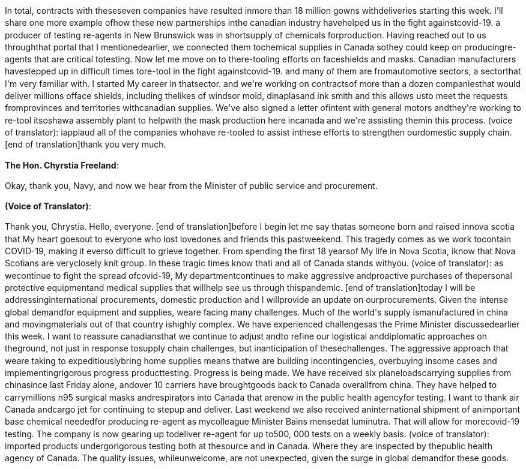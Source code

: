 In total, contracts with theseseven companies have resulted inmore than 18 million gowns withdeliveries starting this week.
I'll share one more example ofhow these new partnerships inthe canadian industry havehelped us in the fight againstcovid-19. a producer of testing re-agents in New Brunswick was in shortsupply of chemicals forproduction.
Having reached out to us throughthat portal that I mentionedearlier, we connected them tochemical supplies in Canada sothey could keep on producingre-agents that are critical totesting.
Now let me move on to there-tooling efforts on faceshields and masks.
Canadian manufacturers havestepped up in difficult times tore-tool in the fight againstcovid-19. and many of them are fromautomotive sectors, a sectorthat I'm very familiar with.
I started My career in thatsector.
and we're working on contractsof more than a dozen companiesthat would deliver millions offace shields, including thelikes of windsor mold, dinaplasand ink smith and this allows usto meet the requests fromprovinces and territories withcanadian supplies.
We've also signed a letter ofintent with general motors andthey're working to re-tool itsoshawa assembly plant to helpwith the mask production here incanada and we're assisting themin this process.
(voice of translator): iapplaud all of the companies whohave re-tooled to assist inthese efforts to strengthen ourdomestic supply chain.
[end of translation]thank you very much.



**The Hon. Chyrstia Freeland**:

Okay, thank you, Navy, and now we hear from the Minister of public service and procurement.



**(Voice of Translator)**:

Thank you, Chrystia.
Hello, everyone.
[end of translation]before I begin let me say thatas someone born and raised innova scotia that My heart goesout to everyone who lost lovedones and friends this pastweekend.
This tragedy comes as we work tocontain COVID-19, making it everso difficult to grieve together.
From spending the first 18 yearsof My life in Nova Scotia, iknow that Nova Scotians are veryclosely knit group.
In these tragic times know thati and all of Canada stands withyou.
(voice of translator): as wecontinue to fight the spread ofcovid-19, My departmentcontinues to make aggressive andproactive purchases of thepersonal protective equipmentand medical supplies that willhelp see us through thispandemic.
[end of translation]today I will be addressinginternational procurements, domestic production and I willprovide an update on ourprocurements.
Given the intense global demandfor equipment and supplies, weare facing many challenges.
Much of the world's supply ismanufactured in china and movingmaterials out of that country ishighly complex.
We have experienced challengesas the Prime Minister discussedearlier this week.
I want to reassure canadiansthat we continue to adjust andto refine our logistical anddiplomatic approaches on theground, not just in response tosupply chain challenges, but inanticipation of thesechallenges.
The aggressive approach that weare taking to expeditiouslybring home supplies means thatwe are building incontingencies, overbuying insome cases and implementingrigorous progress producttesting.
Progress is being made.
We have received six planeloadscarrying supplies from chinasince last Friday alone, andover 10 carriers have broughtgoods back to Canada overallfrom china.
They have helped to carrymillions n95 surgical masks andrespirators into Canada that arenow in the public health agencyfor testing.
I want to thank air Canada andcargo jet for continuing to stepup and deliver.
Last weekend we also received aninternational shipment of animportant base chemical neededfor producing re-agent as mycolleague Minister Bains mensedat luminutra.
That will allow for morecovid-19 testing.
The company is now gearing up todeliver re-agent for up to500, 000 tests on a weekly basis.
(voice of translator): imported products undergorigorous testing both at thesource and in Canada.
Where they are inspected by thepublic health agency of Canada.
The quality issues, whileunwelcome, are not unexpected, given the surge in global demandfor these goods.